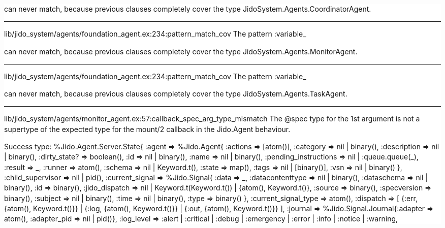 can never match, because previous clauses completely cover the type
JidoSystem.Agents.CoordinatorAgent.

________________________________________________________________________________
lib/jido_system/agents/foundation_agent.ex:234:pattern_match_cov
The pattern
:variable_

can never match, because previous clauses completely cover the type
JidoSystem.Agents.MonitorAgent.

________________________________________________________________________________
lib/jido_system/agents/foundation_agent.ex:234:pattern_match_cov
The pattern
:variable_

can never match, because previous clauses completely cover the type
JidoSystem.Agents.TaskAgent.

________________________________________________________________________________
lib/jido_system/agents/monitor_agent.ex:57:callback_spec_arg_type_mismatch
The @spec type for the 1st argument is not a
supertype of the expected type for the mount/2 callback
in the Jido.Agent behaviour.

Success type:
%Jido.Agent.Server.State{
  :agent => %Jido.Agent{
    :actions => [atom()],
    :category => nil | binary(),
    :description => nil | binary(),
    :dirty_state? => boolean(),
    :id => nil | binary(),
    :name => nil | binary(),
    :pending_instructions => nil | :queue.queue(_),
    :result => _,
    :runner => atom(),
    :schema => nil | Keyword.t(),
    :state => map(),
    :tags => nil | [binary()],
    :vsn => nil | binary()
  },
  :child_supervisor => nil | pid(),
  :current_signal => %Jido.Signal{
    :data => _,
    :datacontenttype => nil | binary(),
    :dataschema => nil | binary(),
    :id => binary(),
    :jido_dispatch => nil | Keyword.t(Keyword.t()) | {atom(), Keyword.t()},
    :source => binary(),
    :specversion => binary(),
    :subject => nil | binary(),
    :time => nil | binary(),
    :type => binary()
  },
  :current_signal_type => atom(),
  :dispatch => [
    {:err, {atom(), Keyword.t()}}
    | {:log, {atom(), Keyword.t()}}
    | {:out, {atom(), Keyword.t()}}
  ],
  :journal => %Jido.Signal.Journal{:adapter => atom(), :adapter_pid => nil | pid()},
  :log_level =>
    :alert | :critical | :debug | :emergency | :error | :info | :notice | :warning,